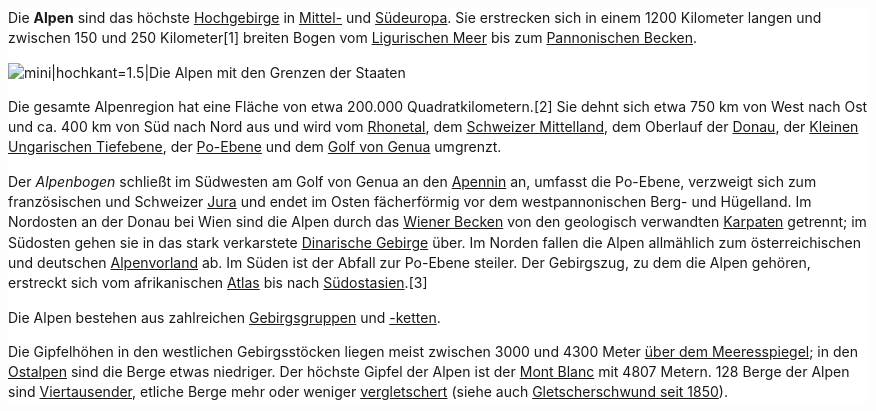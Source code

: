 Die **Alpen** sind das höchste [Hochgebirge](Hochgebirge "wikilink") in
[Mittel-](Mitteleuropa "wikilink") und
[Südeuropa](Südeuropa "wikilink"). Sie erstrecken sich in einem 1200
Kilometer langen und zwischen 150 und 250 Kilometer[1] breiten Bogen vom
[Ligurischen Meer](Ligurisches_Meer "wikilink") bis zum [Pannonischen
Becken](Pannonisches_Becken "wikilink").

![mini|hochkant=1.5|Die Alpen mit den Grenzen der
Staaten](Alpenrelief_02_deutsch.jpg "mini|hochkant=1.5|Die Alpen mit den Grenzen der Staaten")
![mini|hochkant=1.5|Modell der Vergletscherung der Alpen während der
letzten 120.000
Jahre](Modelling_last_glacial_cycle_ice_dynamics_in_the_Alps.ogg "mini|hochkant=1.5|Modell der Vergletscherung der Alpen während der letzten 120.000 Jahre")

Die gesamte Alpenregion hat eine Fläche von etwa
200.000 Quadratkilometern.[2] Sie dehnt sich etwa 750 km von West nach
Ost und ca. 400 km von Süd nach Nord aus und wird vom
[Rhonetal](Französisches_Rhonetal "wikilink"), dem [Schweizer
Mittelland](Schweizer_Mittelland "wikilink"), dem Oberlauf der
[Donau](Donau "wikilink"), der [Kleinen Ungarischen
Tiefebene](Kleine_Ungarische_Tiefebene "wikilink"), der
[Po-Ebene](Po-Ebene "wikilink") und dem [Golf von
Genua](Golf_von_Genua "wikilink") umgrenzt.

Der *Alpenbogen* schließt im Südwesten am Golf von Genua an den
[Apennin](Apennin "wikilink") an, umfasst die Po-Ebene, verzweigt sich
zum französischen und Schweizer [Jura](Jura_(Gebirge) "wikilink") und
endet im Osten fächerförmig vor dem westpannonischen Berg- und
Hügelland. Im Nordosten an der Donau bei Wien sind die Alpen durch das
[Wiener Becken](Wiener_Becken "wikilink") von den geologisch verwandten
[Karpaten](Karpaten "wikilink") getrennt; im Südosten gehen sie in das
stark verkarstete [Dinarische Gebirge](Dinarisches_Gebirge "wikilink")
über. Im Norden fallen die Alpen allmählich zum österreichischen und
deutschen [Alpenvorland](Alpenvorland "wikilink") ab. Im Süden ist der
Abfall zur Po-Ebene steiler. Der Gebirgszug, zu dem die Alpen gehören,
erstreckt sich vom afrikanischen [Atlas](Atlasgebirge "wikilink") bis
nach [Südostasien](Südostasien "wikilink").[3]

Die Alpen bestehen aus zahlreichen
[Gebirgsgruppen](Gebirgsgruppe "wikilink") und
[-ketten](Gebirgszug "wikilink").

Die Gipfelhöhen in den westlichen Gebirgsstöcken liegen meist zwischen
3000 und 4300 Meter [über dem
Meeresspiegel](Höhe_über_dem_Meeresspiegel "wikilink"); in den
[Ostalpen](Ostalpen "wikilink") sind die Berge etwas niedriger. Der
höchste Gipfel der Alpen ist der [Mont Blanc](Mont_Blanc "wikilink") mit
4807 Metern. 128 Berge der Alpen sind
[Viertausender](Liste_der_Viertausender_in_den_Alpen "wikilink"),
etliche Berge mehr oder weniger [vergletschert](Gletscher "wikilink")
(siehe auch [Gletscherschwund seit
1850](Gletscherschwund_seit_1850 "wikilink")).
